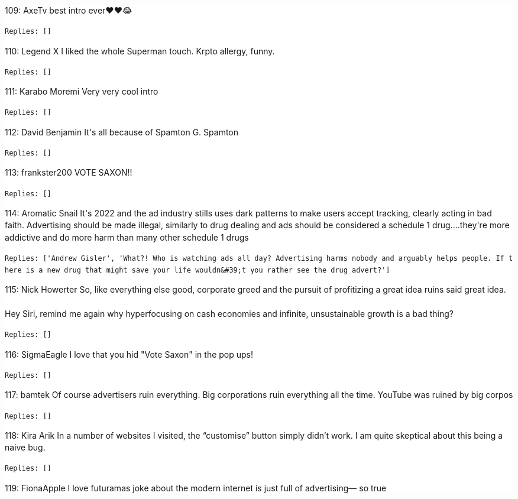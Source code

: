 109: AxeTv 
 best intro ever❤❤😂 

 	Replies: []

110: Legend X 
 I liked the whole Superman touch. Krpto allergy, funny. 

 	Replies: []

111: Karabo Moremi 
 Very very cool intro 

 	Replies: []

112: David Benjamin 
 It&#39;s all because of Spamton G. Spamton 

 	Replies: []

113: frankster200 
 VOTE SAXON!! 

 	Replies: []

114: Aromatic Snail 
 It&#39;s 2022 and the ad industry stills uses dark patterns to make users accept tracking, clearly acting in bad faith. Advertising should be made illegal, similarly to drug dealing and ads should be considered a schedule 1 drug....they&#39;re more addictive and do more harm than many  other schedule 1 drugs 

 	Replies: ['Andrew Gisler', 'What?! Who is watching ads all day? Advertising harms nobody and arguably helps people. If there is a new drug that might save your life wouldn&#39;t you rather see the drug advert?']

115: Nick Howerter 
 So, like everything else good, corporate greed and the pursuit of profitizing a great idea ruins said great idea.<br><br>Hey Siri, remind me again why hyperfocusing on cash economies and infinite, unsustainable growth is a bad thing? 

 	Replies: []

116: SigmaEagle 
 I love that you hid &quot;Vote Saxon&quot; in the pop ups! 

 	Replies: []

117: bamtek 
 Of course advertisers ruin everything. Big corporations ruin everything all the time. YouTube was ruined by big corpos 

 	Replies: []

118: Kira Arik 
 In a number of websites I visited, the “customise” button simply didn’t work. I am quite skeptical about this being a naive bug. 

 	Replies: []

119: FionaApple 
 I love futuramas joke about the modern internet is just full of advertising— so true 
